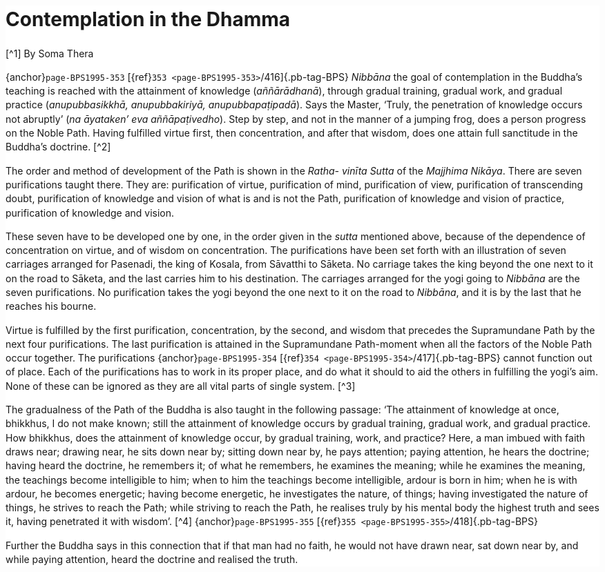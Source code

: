 

# Contemplation in the Dhamma



 [^1] By Soma Thera



{anchor}`page-BPS1995-353` [{ref}`353 <page-BPS1995-353>`/416]{.pb-tag-BPS}  *Nibbāna* the goal of contemplation in the Buddha’s teaching is reached with the attainment of knowledge (*aññārādhanā*), through gradual training, gradual work, and gradual practice (*anupubbasikkhā, anupubbakiriyā, anupubbapaṭipadā*). Says the Master, ‘Truly, the penetration of knowledge occurs not abruptly’ (*na āyataken’ eva aññāpaṭivedho*). Step by step, and not in the manner of a jumping frog, does a person progress on the Noble Path. Having fulfilled virtue first, then concentration, and after that wisdom, does one attain full sanctitude in the Buddha’s doctrine. [^2]

The order and method of development of the Path is shown in the *Ratha- vinīta Sutta* of the *Majjhima Nikāya*. There are seven purifications taught there. They are: purification of virtue, purification of mind, purification of view, purification of transcending doubt, purification of knowledge and vision of what is and is not the Path, purification of knowledge and vision of practice, purification of knowledge and vision.

These seven have to be developed one by one, in the order given in the *sutta* mentioned above, because of the dependence of concentration on virtue, and of wisdom on concentration. The purifications have been set forth with an illustration of seven carriages arranged for Pasenadi, the king of Kosala, from Sāvatthi to Sāketa. No carriage takes the king beyond the one next to it on the road to Sāketa, and the last carries him to his destination. The carriages arranged for the yogi going to *Nibbāna* are the seven purifications. No purification takes the yogi beyond the one next to it on the road to *Nibbāna*, and it is by the last that he reaches his bourne.

Virtue is fulfilled by the first purification, concentration, by the second, and wisdom that precedes the Supramundane Path by the next four purifications. The last purification is attained in the Supramundane Path-moment when all the factors of the Noble Path occur together. The purifications {anchor}`page-BPS1995-354` [{ref}`354 <page-BPS1995-354>`/417]{.pb-tag-BPS}  cannot function out of place. Each of the purifications has to work in its proper place, and do what it should to aid the others in fulfilling the yogi’s aim. None of these can be ignored as they are all vital parts of single system. [^3]

The gradualness of the Path of the Buddha is also taught in the following passage: ‘The attainment of knowledge at once, bhikkhus, I do not make known; still the attainment of knowledge occurs by gradual training, gradual work, and gradual practice. How bhikkhus, does the attainment of knowledge occur, by gradual training, work, and practice? Here, a man imbued with faith draws near; drawing near, he sits down near by; sitting down near by, he pays attention; paying attention, he hears the doctrine; having heard the doctrine, he remembers it; of what he remembers, he examines the meaning; while he examines the meaning, the teachings become intelligible to him; when to him the teachings become intelligible, ardour is born in him; when he is with ardour, he becomes energetic; having become energetic, he investigates the nature, of things; having investigated the nature of things, he strives to reach the Path; while striving to reach the Path, he realises truly by his mental body the highest truth and sees it, having penetrated it with wisdom’. [^4] {anchor}`page-BPS1995-355` [{ref}`355 <page-BPS1995-355>`/418]{.pb-tag-BPS}  

Further the Buddha says in this connection that if that man had no faith, he would not have drawn near, sat down near by, and while paying attention, heard the doctrine and realised the truth.
